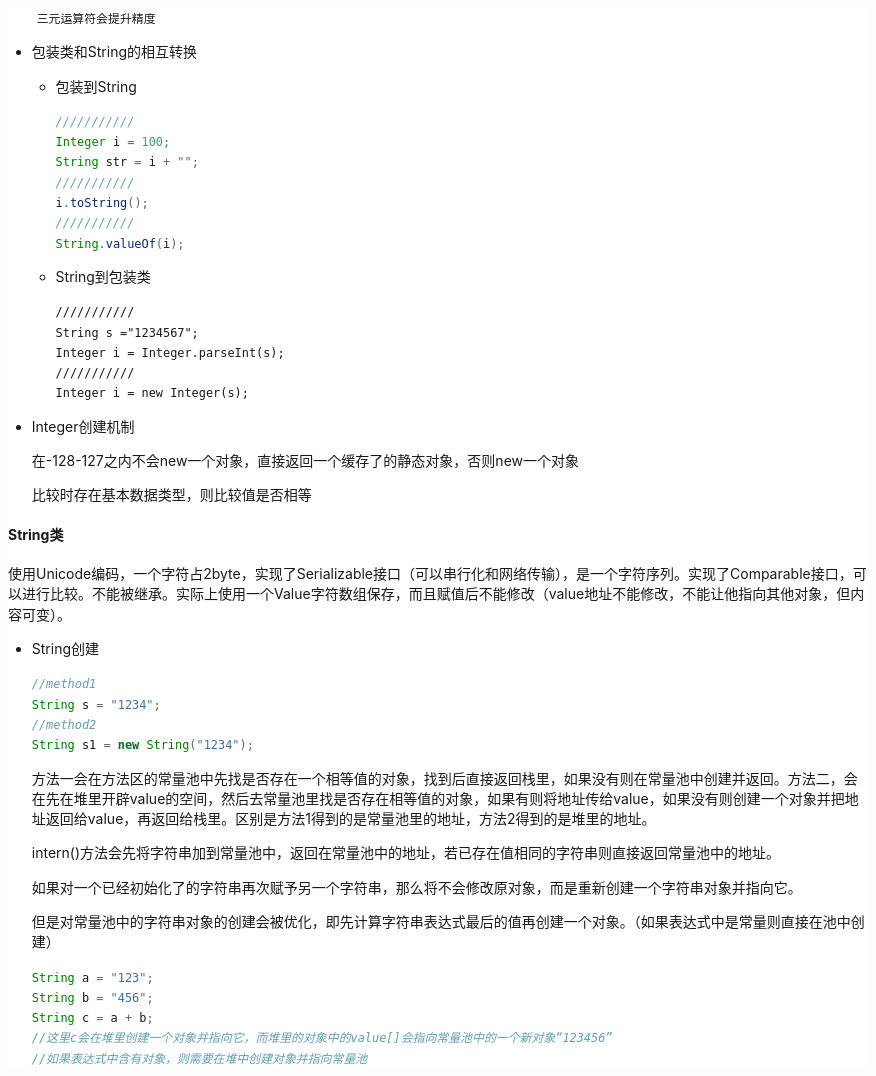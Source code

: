 		三元运算符会提升精度

- 包装类和String的相互转换

	- 包装到String

		```java
		///////////
		Integer i = 100;
		String str = i + "";
		///////////
		i.toString();
		///////////
		String.valueOf(i);
		```

	- String到包装类

		```
		///////////
		String s ="1234567";
		Integer i = Integer.parseInt(s);
		///////////
		Integer i = new Integer(s);
		```

- Integer创建机制

	在-128-127之内不会new一个对象，直接返回一个缓存了的静态对象，否则new一个对象

	比较时存在基本数据类型，则比较值是否相等

#### String类

​	使用Unicode编码，一个字符占2byte，实现了Serializable接口（可以串行化和网络传输），是一个字符序列。实现了Comparable接口，可以进行比较。不能被继承。实际上使用一个Value字符数组保存，而且赋值后不能修改（value地址不能修改，不能让他指向其他对象，但内容可变）。

- String创建

	```java
	//method1
	String s = "1234";
	//method2
	String s1 = new String("1234");
	```

	方法一会在方法区的常量池中先找是否存在一个相等值的对象，找到后直接返回栈里，如果没有则在常量池中创建并返回。方法二，会在先在堆里开辟value的空间，然后去常量池里找是否存在相等值的对象，如果有则将地址传给value，如果没有则创建一个对象并把地址返回给value，再返回给栈里。区别是方法1得到的是常量池里的地址，方法2得到的是堆里的地址。

	intern()方法会先将字符串加到常量池中，返回在常量池中的地址，若已存在值相同的字符串则直接返回常量池中的地址。

	如果对一个已经初始化了的字符串再次赋予另一个字符串，那么将不会修改原对象，而是重新创建一个字符串对象并指向它。

	但是对常量池中的字符串对象的创建会被优化，即先计算字符串表达式最后的值再创建一个对象。（如果表达式中是常量则直接在池中创建）

	```java
	String a = "123";
	String b = "456";
	String c = a + b;
	//这里c会在堆里创建一个对象并指向它，而堆里的对象中的value[]会指向常量池中的一个新对象“123456”
	//如果表达式中含有对象，则需要在堆中创建对象并指向常量池
	```
